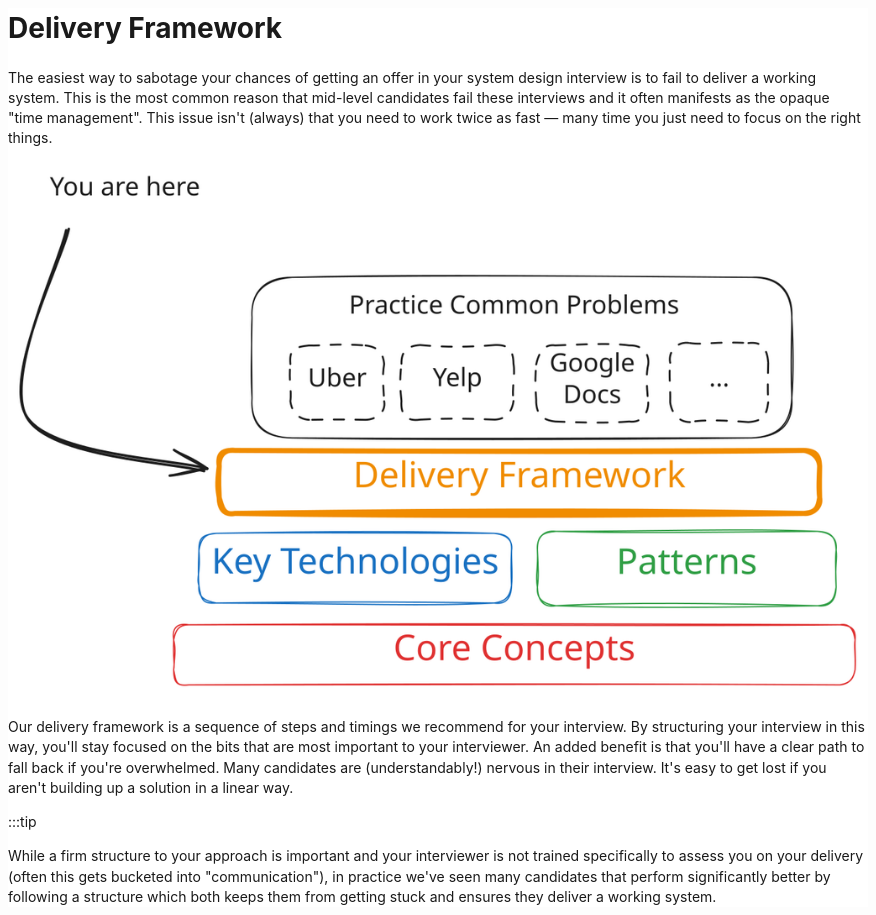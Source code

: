 
Delivery Framework
==================

The easiest way to sabotage your chances of getting an offer in your system design interview is to fail to deliver a working system. This is the most common reason that mid-level candidates fail these interviews and it often manifests as the opaque "time management". This issue isn't (always) that you need to work twice as fast — many time you just need to focus on the right things.





![](003-in-a-hurry_delivery_01.svg)





Our delivery framework is a sequence of steps and timings we recommend for your interview. By structuring your interview in this way, you'll stay focused on the bits that are most important to your interviewer. An added benefit is that you'll have a clear path to fall back if you're overwhelmed. Many candidates are (understandably!) nervous in their interview. It's easy to get lost if you aren't building up a solution in a linear way.



:::tip


While a firm structure to your approach is important and your interviewer is not trained specifically to assess you on your delivery (often this gets bucketed into "communication"), in practice we've seen many candidates that perform significantly better by following a structure which both keeps them from getting stuck and ensures they deliver a working system.
